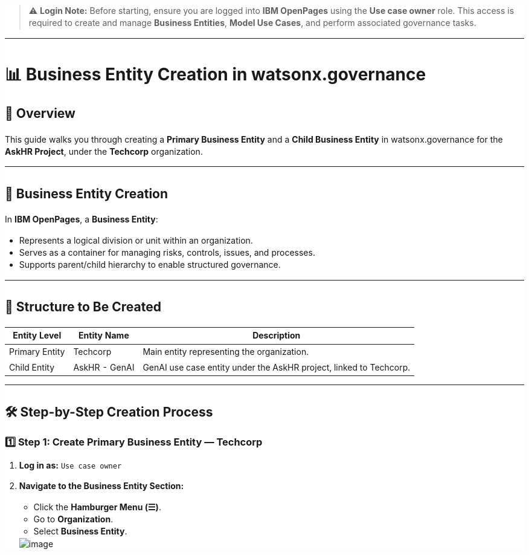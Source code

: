 > ⚠️ **Login Note:** Before starting, ensure you are logged into **IBM OpenPages** using the **Use case owner** role.
> This access is required to create and manage **Business Entities**, **Model Use Cases**, and perform associated governance tasks.

---

# 📊 Business Entity Creation in watsonx.governance

## 📌 Overview

This guide walks you through creating a **Primary Business Entity** and a **Child Business Entity** in watsonx.governance for the **AskHR Project**, under the **Techcorp** organization.

---

## 🏢 Business Entity Creation

In **IBM OpenPages**, a **Business Entity**:

* Represents a logical division or unit within an organization.
* Serves as a container for managing risks, controls, issues, and processes.
* Supports parent/child hierarchy to enable structured governance.

---

## 🎯 Structure to Be Created

| Entity Level   | Entity Name   | Description                                                        |
| -------------- | ------------- | ------------------------------------------------------------------ |
| Primary Entity | Techcorp      | Main entity representing the organization.                         |
| Child Entity   | AskHR - GenAI | GenAI use case entity under the AskHR project, linked to Techcorp. |

---

## 🛠️ Step-by-Step Creation Process

### 1️⃣ Step 1: Create Primary Business Entity — Techcorp

1. **Log in as:**
   `Use case owner`

2. **Navigate to the Business Entity Section:**

   * Click the **Hamburger Menu (☰)**.
   * Go to **Organization**.
   * Select **Business Entity**.

   <img width="800" alt="image" src="/labs/risk-and-compliance/assets/hands_on_lab_images/Business_entity.png">
